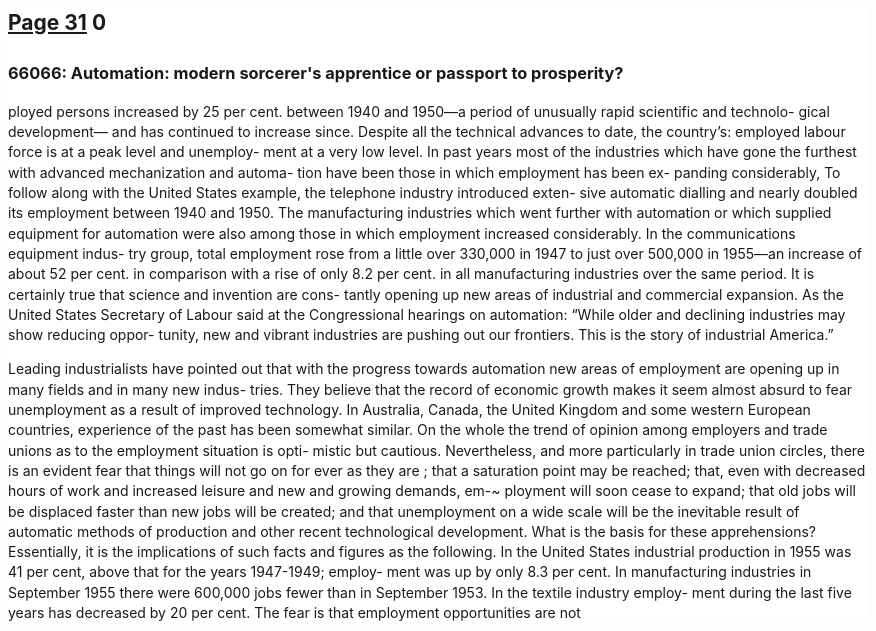 
## [Page 31](066059engo.pdf#page=31) 0

### 66066: Automation: modern sorcerer's apprentice or passport to prosperity?

ployed persons increased by 25 per cent. between 1940 and 
1950—a period of unusually rapid scientific and technolo- 
gical development— and has continued to increase since. 
Despite all the technical advances to date, the country’s: 
employed labour force is at a peak level and unemploy- 
ment at a very low level. 
In past years most of the industries which have gone 
the furthest with advanced mechanization and automa- 
tion have been those in which employment has been ex- 
panding considerably, To follow along with the United 
States example, the telephone industry introduced exten- 
sive automatic dialling and nearly doubled its employment 
between 1940 and 1950. 
The manufacturing industries which went further with 
automation or which supplied equipment for automation 
were also among those in which employment increased 
considerably. In the communications equipment indus- 
try group, total employment rose from a little over 330,000 
in 1947 to just over 500,000 in 1955—an increase of about 
52 per cent. in comparison with a rise of only 8.2 per cent. 
in all manufacturing industries over the same period. 
It is certainly true that science and invention are cons- 
tantly opening up new areas of industrial and commercial 
expansion. As the United States Secretary of Labour said 
at the Congressional hearings on automation: “While 
older and declining industries may show reducing oppor- 
tunity, new and vibrant industries are pushing out our 
frontiers. This is the story of industrial America.” 
  
Leading industrialists have pointed out that with the 
progress towards automation new areas of employment 
are opening up in many fields and in many new indus- 
tries. They believe that the record of economic growth 
makes it seem almost absurd to fear unemployment as a 
result of improved technology. In Australia, Canada, the 
United Kingdom and some western European countries, 
experience of the past has been somewhat similar. 
On the whole the trend of opinion among employers 
and trade unions as to the employment situation is opti- 
mistic but cautious. Nevertheless, and more particularly 
in trade union circles, there is an evident fear that things 
will not go on for ever as they are ; that a saturation point 
may be reached; that, even with decreased hours of work 
and increased leisure and new and growing demands, em-~ 
ployment will soon cease to expand; that old jobs will be 
displaced faster than new jobs will be created; and that 
unemployment on a wide scale will be the inevitable result 
of automatic methods of production and other recent 
technological development. What is the basis for these 
apprehensions? Essentially, it is the implications of such 
facts and figures as the following. 
In the United States industrial production in 1955 was 
41 per cent, above that for the years 1947-1949; employ- 
ment was up by only 8.3 per cent. In manufacturing 
industries in September 1955 there were 600,000 jobs fewer 
than in September 1953. In the textile industry employ- 
ment during the last five years has decreased by 20 per 
cent. The fear is that employment opportunities are not 